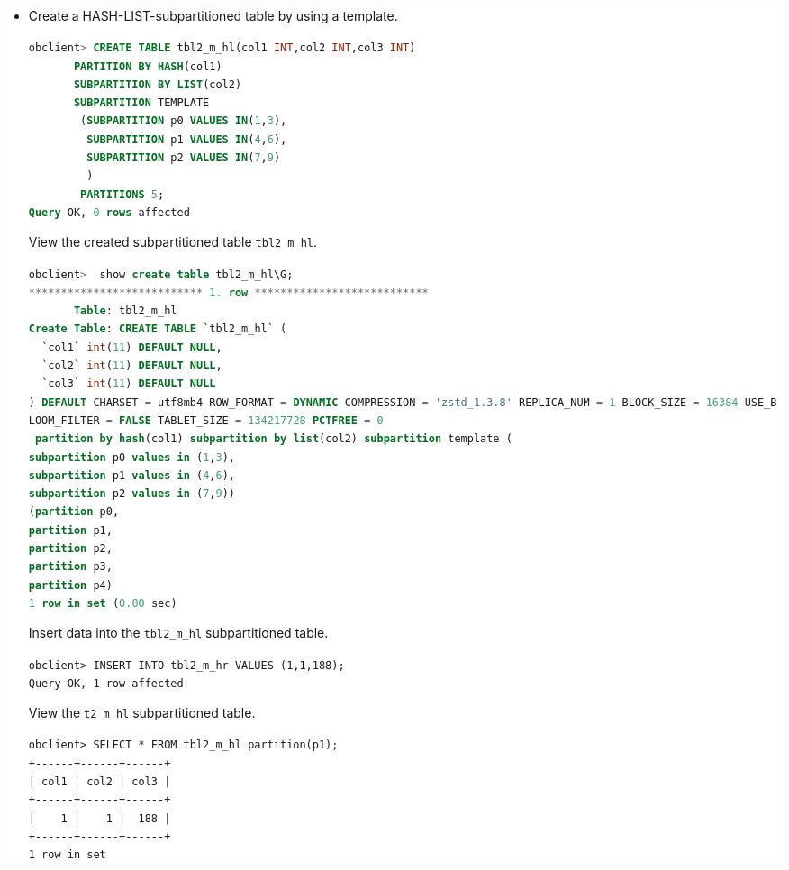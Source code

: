 * Create a HASH-LIST-subpartitioned table by using a template.

   ```sql
   obclient> CREATE TABLE tbl2_m_hl(col1 INT,col2 INT,col3 INT)
          PARTITION BY HASH(col1)
          SUBPARTITION BY LIST(col2)
          SUBPARTITION TEMPLATE
           (SUBPARTITION p0 VALUES IN(1,3),
            SUBPARTITION p1 VALUES IN(4,6),
            SUBPARTITION p2 VALUES IN(7,9)
            )
           PARTITIONS 5;
   Query OK, 0 rows affected
   ```

   View the created subpartitioned table `tbl2_m_hl`.

   ```sql
   obclient>  show create table tbl2_m_hl\G;
   *************************** 1. row ***************************
          Table: tbl2_m_hl
   Create Table: CREATE TABLE `tbl2_m_hl` (
     `col1` int(11) DEFAULT NULL,
     `col2` int(11) DEFAULT NULL,
     `col3` int(11) DEFAULT NULL
   ) DEFAULT CHARSET = utf8mb4 ROW_FORMAT = DYNAMIC COMPRESSION = 'zstd_1.3.8' REPLICA_NUM = 1 BLOCK_SIZE = 16384 USE_BLOOM_FILTER = FALSE TABLET_SIZE = 134217728 PCTFREE = 0
    partition by hash(col1) subpartition by list(col2) subpartition template (
   subpartition p0 values in (1,3),
   subpartition p1 values in (4,6),
   subpartition p2 values in (7,9))
   (partition p0,
   partition p1,
   partition p2,
   partition p3,
   partition p4)
   1 row in set (0.00 sec)
   ```

   Insert data into the `tbl2_m_hl` subpartitioned table.

   ```unknow
   obclient> INSERT INTO tbl2_m_hr VALUES (1,1,188);
   Query OK, 1 row affected
   ```

   View the `t2_m_hl` subpartitioned table.

   ```unknow
   obclient> SELECT * FROM tbl2_m_hl partition(p1);
   +------+------+------+
   | col1 | col2 | col3 |
   +------+------+------+
   |    1 |    1 |  188 |
   +------+------+------+
   1 row in set
   ```
